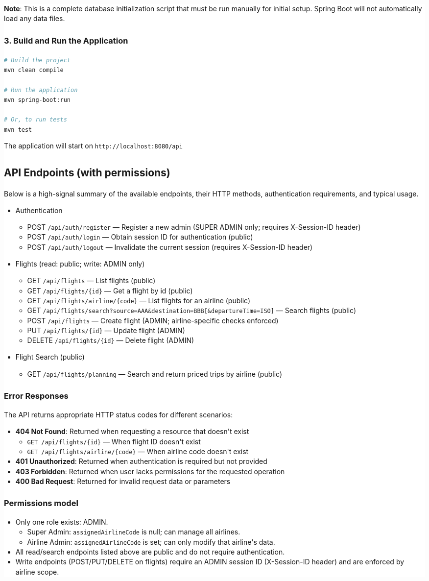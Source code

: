 **Note**: This is a complete database initialization script that must be run manually for initial setup. Spring Boot will not automatically load any data files.

### 3. Build and Run the Application

```bash
# Build the project
mvn clean compile

# Run the application
mvn spring-boot:run

# Or, to run tests
mvn test
```

The application will start on `http://localhost:8080/api`

## API Endpoints (with permissions)

Below is a high-signal summary of the available endpoints, their HTTP methods, authentication requirements, and typical usage.

- Authentication
  - POST `/api/auth/register` — Register a new admin (SUPER ADMIN only; requires X-Session-ID header)
  - POST `/api/auth/login` — Obtain session ID for authentication (public)
  - POST `/api/auth/logout` — Invalidate the current session (requires X-Session-ID header)

- Flights (read: public; write: ADMIN only)
  - GET `/api/flights` — List flights (public)
  - GET `/api/flights/{id}` — Get a flight by id (public)
  - GET `/api/flights/airline/{code}` — List flights for an airline (public)
  - GET `/api/flights/search?source=AAA&destination=BBB[&departureTime=ISO]` — Search flights (public)
  - POST `/api/flights` — Create flight (ADMIN; airline-specific checks enforced)
  - PUT `/api/flights/{id}` — Update flight (ADMIN)
  - DELETE `/api/flights/{id}` — Delete flight (ADMIN)

- Flight Search (public)
  - GET `/api/flights/planning` — Search and return priced trips by airline (public)

### Error Responses

The API returns appropriate HTTP status codes for different scenarios:

- **404 Not Found**: Returned when requesting a resource that doesn't exist
  - `GET /api/flights/{id}` — When flight ID doesn't exist
  - `GET /api/flights/airline/{code}` — When airline code doesn't exist
- **401 Unauthorized**: Returned when authentication is required but not provided
- **403 Forbidden**: Returned when user lacks permissions for the requested operation
- **400 Bad Request**: Returned for invalid request data or parameters

### Permissions model
- Only one role exists: ADMIN.
  - Super Admin: `assignedAirlineCode` is null; can manage all airlines.
  - Airline Admin: `assignedAirlineCode` is set; can only modify that airline's data.
- All read/search endpoints listed above are public and do not require authentication.
- Write endpoints (POST/PUT/DELETE on flights) require an ADMIN session ID (X-Session-ID header) and are enforced by airline scope.
